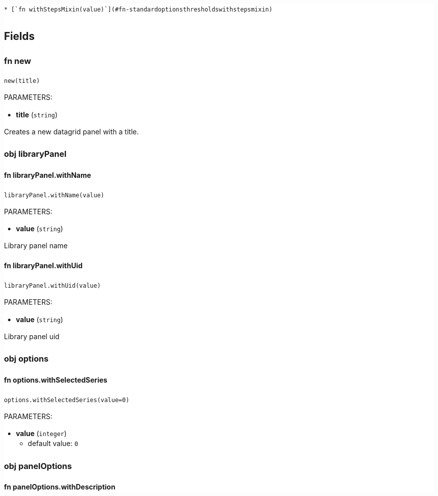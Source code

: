     * [`fn withStepsMixin(value)`](#fn-standardoptionsthresholdswithstepsmixin)

## Fields

### fn new

```jsonnet
new(title)
```

PARAMETERS:

* **title** (`string`)

Creates a new datagrid panel with a title.
### obj libraryPanel


#### fn libraryPanel.withName

```jsonnet
libraryPanel.withName(value)
```

PARAMETERS:

* **value** (`string`)

Library panel name
#### fn libraryPanel.withUid

```jsonnet
libraryPanel.withUid(value)
```

PARAMETERS:

* **value** (`string`)

Library panel uid
### obj options


#### fn options.withSelectedSeries

```jsonnet
options.withSelectedSeries(value=0)
```

PARAMETERS:

* **value** (`integer`)
   - default value: `0`


### obj panelOptions


#### fn panelOptions.withDescription
